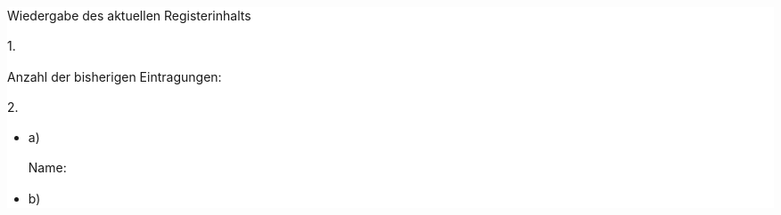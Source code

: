 </colgroup>

<thead valign="bottom">

<tr>

<th style="border-bottom: 0.5pt solid ;  font-weight:normal;" colspan="3" align="center" valign="bottom" charoff="50">

Wiedergabe des aktuellen Registerinhalts

</div>

</div>

</div>

</div>

</th>

</tr>

</thead>

<tbody valign="top">

<tr>

<td style="border-right: 0.5pt solid ; border-bottom: 0.5pt solid ; " align="left" valign="top" charoff="50">

1\.

</td>

<td style="border-bottom: 0.5pt solid ; " colspan="2" align="left" valign="top" charoff="50">

Anzahl der bisherigen Eintragungen:

</td>

</tr>

<tr>

<td style="border-right: 0.5pt solid ; border-bottom: 0.5pt solid ; " align="left" valign="top" charoff="50">

2\.

</td>

<td style="border-bottom: 0.5pt solid ; " colspan="2" align="left" valign="top" charoff="50">

  - a)
    
    <div style="">
    
    Name:
    
    </div>

  - b)
    